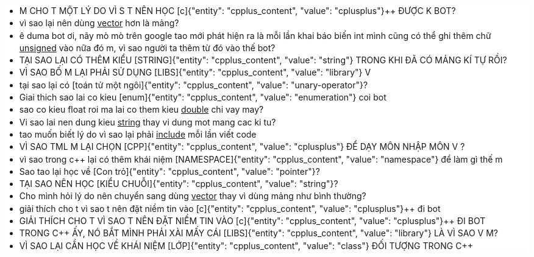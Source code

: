 - M CHO T MỘT LÝ DO VÌ S T NÊN HỌC [c]{"entity": "cpplus_content", "value": "cplusplus"}++ ĐƯỢC K BOT?
- vì sao lại nên dùng [vector](cpplus_content) hơn là mảng?
- ê duma bot ơi, nãy mò mò trên google tao mới phát hiện ra là mỗi lần khai báo biến int mình cũng có thể ghi thêm chữ [unsigned](cpplus_content) vào nữa đó m, vì sao người ta thêm từ đó vào thế bot?
- TẠI SAO LẠI CÓ THÊM KIỂU [STRING]{"entity": "cpplus_content", "value": "string"} TRONG KHI ĐÃ CÓ MẢNG KÍ TỰ RỒI?
- VÌ SAO BỐ M LẠI PHẢI SỬ DỤNG [LIBS]{"entity": "cpplus_content", "value": "library"} V
- tại sao lại có [toán tử một ngôi]{"entity": "cpplus_content", "value": "unary-operator"}?
- Giai thich sao lai co kieu [enum]{"entity": "cpplus_content", "value": "enumeration"} coi bot
- sao co kieu float roi ma lai co them kieu [double](cpplus_content) chi vay may?
- Vi sao lai nen dung kieu [string](cpplus_content) thay vi dung mot mang cac ki tu?
- tao muốn biết lý do vì sao lại phải [include](cpplus_content) mỗi lần viết code
- VÌ SAO TML M LẠI CHỌN [CPP]{"entity": "cpplus_content", "value": "cplusplus"} ĐỂ DẠY MÔN NHẬP MÔN V ?
- vì sao trong c++ lại có thêm khái niệm [NAMESPACE]{"entity": "cpplus_content", "value": "namespace"} để làm gì thế m
- Sao tao lại học về [Con trỏ]{"entity": "cpplus_content", "value": "pointer"}?
- TẠI SAO NÊN HỌC [KIỂU CHUỖI]{"entity": "cpplus_content", "value": "string"}?
- Cho mình hỏi lý do nên chuyển sang dùng [vector](cpplus_content) thay vì dùng mảng như bình thường?
- giải thích cho t vì sao t nên đặt niềm tin vào [c]{"entity": "cpplus_content", "value": "cplusplus"}++ đi bot
- GIẢI THÍCH CHO T VÌ SAO T NÊN ĐẶT NIỀM TIN VÀO [c]{"entity": "cpplus_content", "value": "cplusplus"}++ ĐI BOT
- TRONG C++ ẤY, NÓ BẮT MÌNH PHẢI XÀI MẤY CÁI [LIBS]{"entity": "cpplus_content", "value": "library"} LÀ VÌ SAO V M?
- VÌ SAO LẠI CẦN HỌC VỀ KHÁI NIỆM [LỚP]{"entity": "cpplus_content", "value": "class"} ĐỐI TƯỢNG TRONG C++
